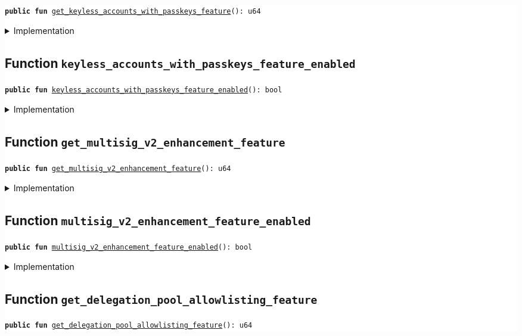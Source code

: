 

<pre><code><b>public</b> <b>fun</b> <a href="features.md#0x1_features_get_keyless_accounts_with_passkeys_feature">get_keyless_accounts_with_passkeys_feature</a>(): u64
</code></pre>



<details><summary>Implementation</summary></details>

<a id="0x1_features_keyless_accounts_with_passkeys_feature_enabled"></a>

## Function `keyless_accounts_with_passkeys_feature_enabled`



<pre><code><b>public</b> <b>fun</b> <a href="features.md#0x1_features_keyless_accounts_with_passkeys_feature_enabled">keyless_accounts_with_passkeys_feature_enabled</a>(): bool
</code></pre>



<details><summary>Implementation</summary></details>

<a id="0x1_features_get_multisig_v2_enhancement_feature"></a>

## Function `get_multisig_v2_enhancement_feature`



<pre><code><b>public</b> <b>fun</b> <a href="features.md#0x1_features_get_multisig_v2_enhancement_feature">get_multisig_v2_enhancement_feature</a>(): u64
</code></pre>



<details><summary>Implementation</summary></details>

<a id="0x1_features_multisig_v2_enhancement_feature_enabled"></a>

## Function `multisig_v2_enhancement_feature_enabled`



<pre><code><b>public</b> <b>fun</b> <a href="features.md#0x1_features_multisig_v2_enhancement_feature_enabled">multisig_v2_enhancement_feature_enabled</a>(): bool
</code></pre>



<details><summary>Implementation</summary></details>

<a id="0x1_features_get_delegation_pool_allowlisting_feature"></a>

## Function `get_delegation_pool_allowlisting_feature`



<pre><code><b>public</b> <b>fun</b> <a href="features.md#0x1_features_get_delegation_pool_allowlisting_feature">get_delegation_pool_allowlisting_feature</a>(): u64
</code></pre>
